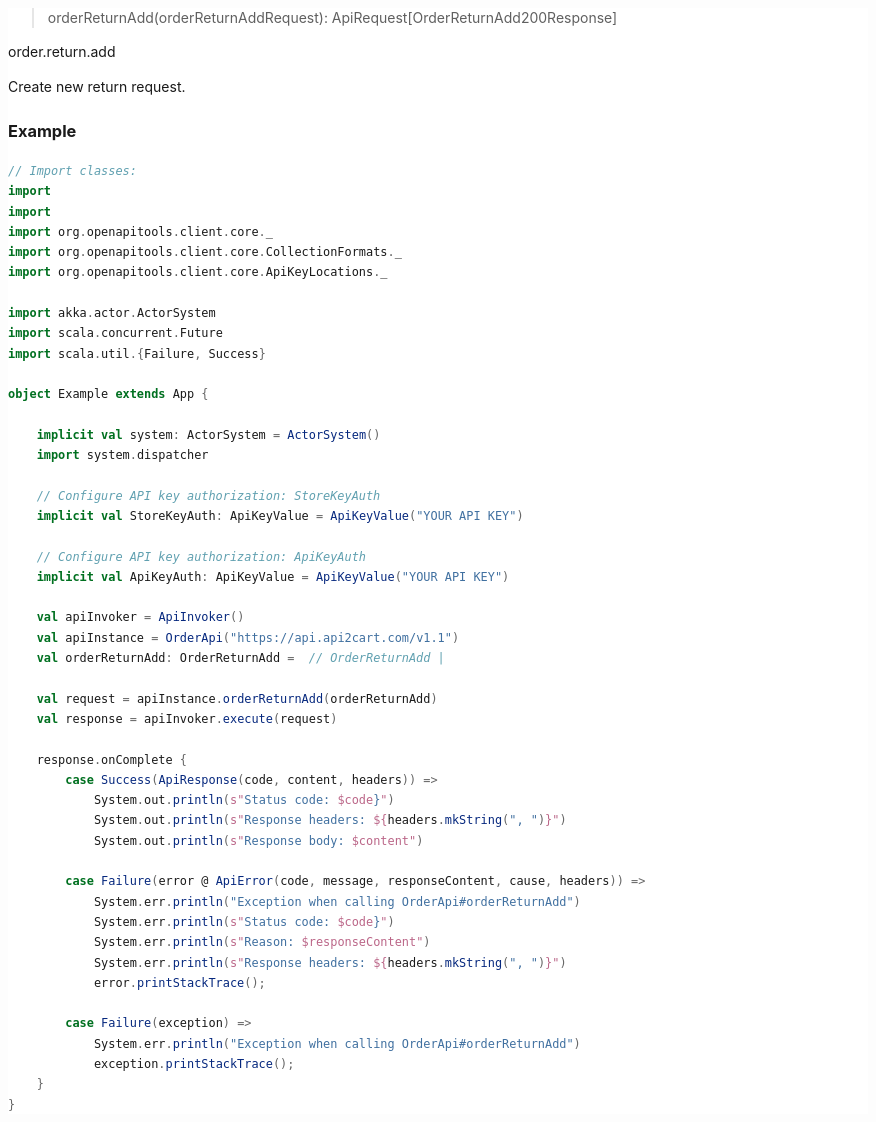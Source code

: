 > orderReturnAdd(orderReturnAddRequest): ApiRequest[OrderReturnAdd200Response]

order.return.add

Create new return request.

### Example

```scala
// Import classes:
import 
import 
import org.openapitools.client.core._
import org.openapitools.client.core.CollectionFormats._
import org.openapitools.client.core.ApiKeyLocations._

import akka.actor.ActorSystem
import scala.concurrent.Future
import scala.util.{Failure, Success}

object Example extends App {
    
    implicit val system: ActorSystem = ActorSystem()
    import system.dispatcher
    
    // Configure API key authorization: StoreKeyAuth
    implicit val StoreKeyAuth: ApiKeyValue = ApiKeyValue("YOUR API KEY")

    // Configure API key authorization: ApiKeyAuth
    implicit val ApiKeyAuth: ApiKeyValue = ApiKeyValue("YOUR API KEY")

    val apiInvoker = ApiInvoker()
    val apiInstance = OrderApi("https://api.api2cart.com/v1.1")
    val orderReturnAdd: OrderReturnAdd =  // OrderReturnAdd | 
    
    val request = apiInstance.orderReturnAdd(orderReturnAdd)
    val response = apiInvoker.execute(request)

    response.onComplete {
        case Success(ApiResponse(code, content, headers)) =>
            System.out.println(s"Status code: $code}")
            System.out.println(s"Response headers: ${headers.mkString(", ")}")
            System.out.println(s"Response body: $content")
        
        case Failure(error @ ApiError(code, message, responseContent, cause, headers)) =>
            System.err.println("Exception when calling OrderApi#orderReturnAdd")
            System.err.println(s"Status code: $code}")
            System.err.println(s"Reason: $responseContent")
            System.err.println(s"Response headers: ${headers.mkString(", ")}")
            error.printStackTrace();

        case Failure(exception) => 
            System.err.println("Exception when calling OrderApi#orderReturnAdd")
            exception.printStackTrace();
    }
}
```
